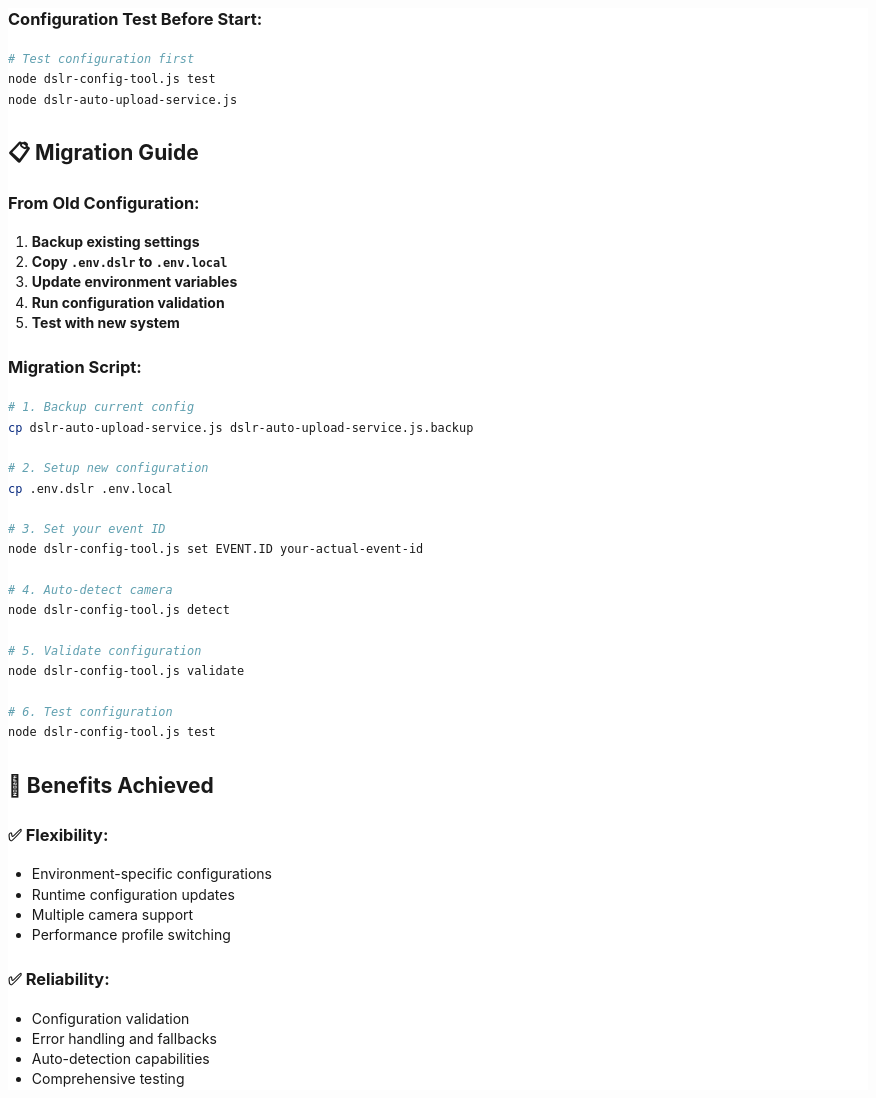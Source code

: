 ### **Configuration Test Before Start:**
```bash
# Test configuration first
node dslr-config-tool.js test
node dslr-auto-upload-service.js
```

## 📋 **Migration Guide**

### **From Old Configuration:**
1. **Backup existing settings**
2. **Copy `.env.dslr` to `.env.local`**
3. **Update environment variables**
4. **Run configuration validation**
5. **Test with new system**

### **Migration Script:**
```bash
# 1. Backup current config
cp dslr-auto-upload-service.js dslr-auto-upload-service.js.backup

# 2. Setup new configuration
cp .env.dslr .env.local

# 3. Set your event ID
node dslr-config-tool.js set EVENT.ID your-actual-event-id

# 4. Auto-detect camera
node dslr-config-tool.js detect

# 5. Validate configuration
node dslr-config-tool.js validate

# 6. Test configuration
node dslr-config-tool.js test
```

## 🎉 **Benefits Achieved**

### **✅ Flexibility:**
- Environment-specific configurations
- Runtime configuration updates
- Multiple camera support
- Performance profile switching

### **✅ Reliability:**
- Configuration validation
- Error handling and fallbacks
- Auto-detection capabilities
- Comprehensive testing
